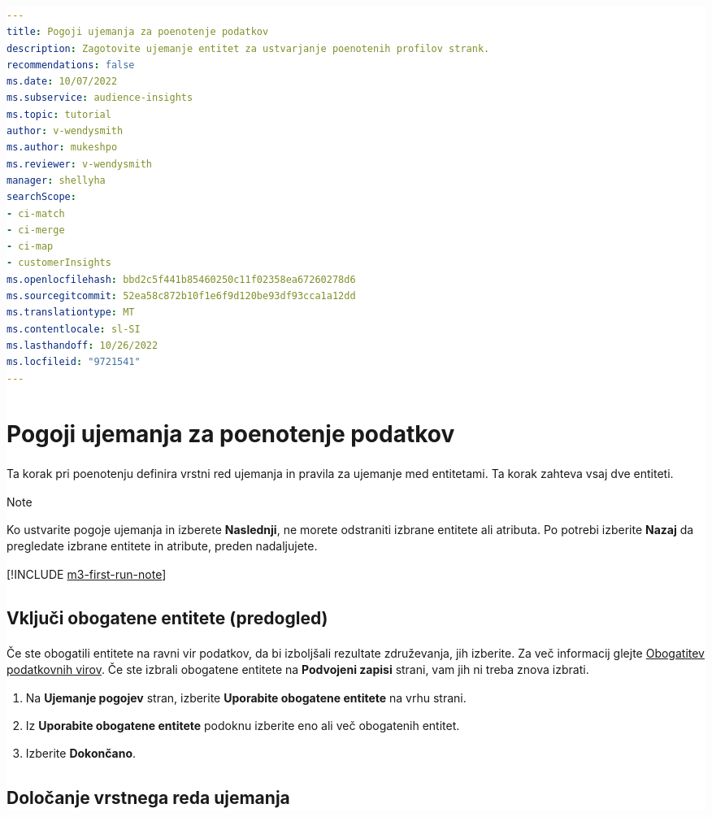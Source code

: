 ```yaml
---
title: Pogoji ujemanja za poenotenje podatkov
description: Zagotovite ujemanje entitet za ustvarjanje poenotenih profilov strank.
recommendations: false
ms.date: 10/07/2022
ms.subservice: audience-insights
ms.topic: tutorial
author: v-wendysmith
ms.author: mukeshpo
ms.reviewer: v-wendysmith
manager: shellyha
searchScope:
- ci-match
- ci-merge
- ci-map
- customerInsights
ms.openlocfilehash: bbd2c5f441b85460250c11f02358ea67260278d6
ms.sourcegitcommit: 52ea58c872b10f1e6f9d120be93df93cca1a12dd
ms.translationtype: MT
ms.contentlocale: sl-SI
ms.lasthandoff: 10/26/2022
ms.locfileid: "9721541"
---
```

# <a name="match-conditions-for-data-unification"></a>Pogoji ujemanja za poenotenje podatkov

Ta korak pri poenotenju definira vrstni red ujemanja in pravila za ujemanje med entitetami. Ta korak zahteva vsaj dve entiteti.

> [!NOTE]
> Ko ustvarite pogoje ujemanja in izberete **Naslednji**, ne morete odstraniti izbrane entitete ali atributa. Po potrebi izberite **Nazaj** da pregledate izbrane entitete in atribute, preden nadaljujete.

[!INCLUDE [m3-first-run-note](includes/m3-first-run-note.md)]

## <a name="include-enriched-entities-preview"></a>Vključi obogatene entitete (predogled)

Če ste obogatili entitete na ravni vir podatkov, da bi izboljšali rezultate združevanja, jih izberite. Za več informacij glejte [Obogatitev podatkovnih virov](data-sources-enrichment.md). Če ste izbrali obogatene entitete na **Podvojeni zapisi** strani, vam jih ni treba znova izbrati.

1. Na **Ujemanje pogojev** stran, izberite **Uporabite obogatene entitete** na vrhu strani.

1. Iz **Uporabite obogatene entitete** podoknu izberite eno ali več obogatenih entitet.

1. Izberite **Dokončano**.

## <a name="specify-the-match-order"></a>Določanje vrstnega reda ujemanja
